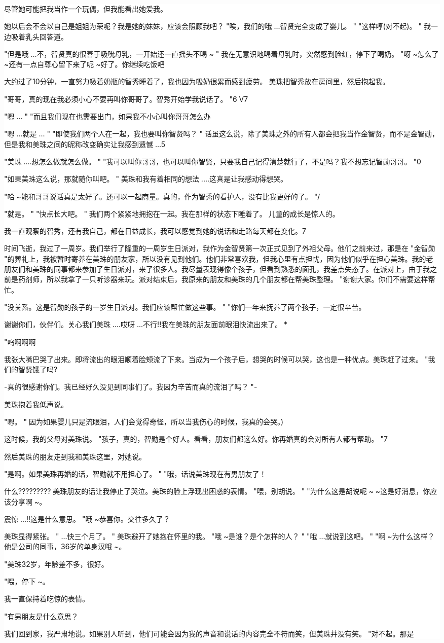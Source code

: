 尽管她可能把我当作一个玩偶，但我能看出她爱我。

她以后会不会以自己是姐姐为荣呢？我是她的妹妹，应该会照顾我吧？  "唉，我们的哦 ...智贤完全变成了婴儿。 "  "这样哼(对不起)。 " 我一边吸着乳头回答道。

 "但是哦 ...不，智贤真的很善于吸吮母乳，一开始还一直摇头不喝 ~ " 我在无意识地喝着母乳时，突然感到脸红，停下了喝奶。  "呀 ~怎么了 ~还有一点自尊心留下来了呢 ~好了。你继续吃饭吧

大约过了10分钟，一直努力吸着奶瓶的智秀睡着了，我也因为吸奶很累而感到疲劳。 美珠把智秀放在房间里，然后抱起我。

 "哥哥，真的现在我必须小心不要再叫你哥哥了。智秀开始学我说话了。 "6 V7

 "嗯 ... "  "而且我们现在也需要出门，如果我不小心叫你哥哥怎么办

 "嗯 ...就是 ... "  "即使我们两个人在一起，我也要叫你智贤吗？ " 话虽这么说，除了美珠之外的所有人都会把我当作金智贤，而不是金智勋，但是我和美珠之间的昵称改变确实让我感到遗憾 ...5

 "美珠 ....想怎么做就怎么做。 "  "我可以叫你哥哥，也可以叫你智贤，只要我自己记得清楚就行了，不是吗？我不想忘记智勋哥哥。 "0

 "如果美珠这么说，那就随你叫吧。 " 美珠和我有着相同的想法 ....这真是让我感动得想哭。

 "哈 ~能和哥哥说话真是太好了。还可以一起商量。真的，作为智秀的看护人，没有比我更好的了。 "/

 "就是。 "  "快点长大吧。 " 我们两个紧紧地拥抱在一起。我在那样的状态下睡着了。 儿童的成长是惊人的。

我一直观察的智秀，还有我自己，都在日益成长，我可以感觉到她的说话和走路每天都在变化。7

时间飞逝，我过了一周岁。我们举行了隆重的一周岁生日派对，我作为金智贤第一次正式见到了外祖父母。他们之前来过，那是在 "金智勋 "的葬礼上，我被暂时寄养在美珠的朋友家，所以没有见到他们。他们非常喜欢我，但我心里有点担忧，因为他们似乎在担心美珠。我的老朋友们和美珠的同事都来参加了生日派对，来了很多人。我尽量表现得像个孩子，但看到熟悉的面孔，我差点失态了。在派对上，由于我之前是药剂师，所以我拿了一只听诊器来玩。派对结束后，我原来的朋友和美珠的几个朋友都在帮美珠整理。  "谢谢大家。你们不需要这样帮忙。

 "没关系。这是智勋的孩子的一岁生日派对。我们应该帮忙做这些事。 "  "你们一年来抚养了两个孩子，一定很辛苦。

谢谢你们，伙伴们。关心我们美珠 ....哎呀 ...不行!!我在美珠的朋友面前眼泪快流出来了。 *

 "呜啊啊啊

我张大嘴巴哭了出来。即将流出的眼泪顺着脸颊流了下来。当成为一个孩子后，想哭的时候可以哭，这也是一种优点。美珠赶了过来。  "我们的智贤饿了吗?

-真的很感谢你们。我已经好久没见到同事们了。我因为辛苦而真的流泪了吗？ "-

美珠抱着我低声说。

 "嗯。 " 因为如果婴儿只是流眼泪，人们会觉得奇怪，所以当我伤心的时候，我真的会哭。)

这时候，我的父母对美珠说。  "孩子，真的，智勋是个好人。看看，朋友们都这么好。你再婚真的会对所有人都有帮助。 "7

然后美珠的朋友走到我和美珠这里，对她说。

 "是啊。如果美珠再婚的话，智勋就不用担心了。 "  "哦，话说美珠现在有男朋友了！

什么????????? 美珠朋友的话让我停止了哭泣。美珠的脸上浮现出困惑的表情。  "喂，别胡说。 "  "为什么这是胡说呢 ~ ~这是好消息，你应该分享啊 ~。

震惊 ...!!这是什么意思。  "哦 ~恭喜你。交往多久了？

美珠显得紧张。  " ...快三个月了。 " 美珠避开了她抱在怀里的我。  "哦 ~是谁？是个怎样的人？ "  "哦 ...就说到这吧。 "  "啊 ~为什么这样？他是公司的同事，36岁的单身汉哦 ~。

 "美珠32岁，年龄差不多，很好。

 "喂，停下 ~。

我一直保持着吃惊的表情。

 "有男朋友是什么意思？

我们回到家，我严肃地说。如果别人听到，他们可能会因为我的声音和说话的内容完全不符而笑，但美珠并没有笑。  "对不起。那是
